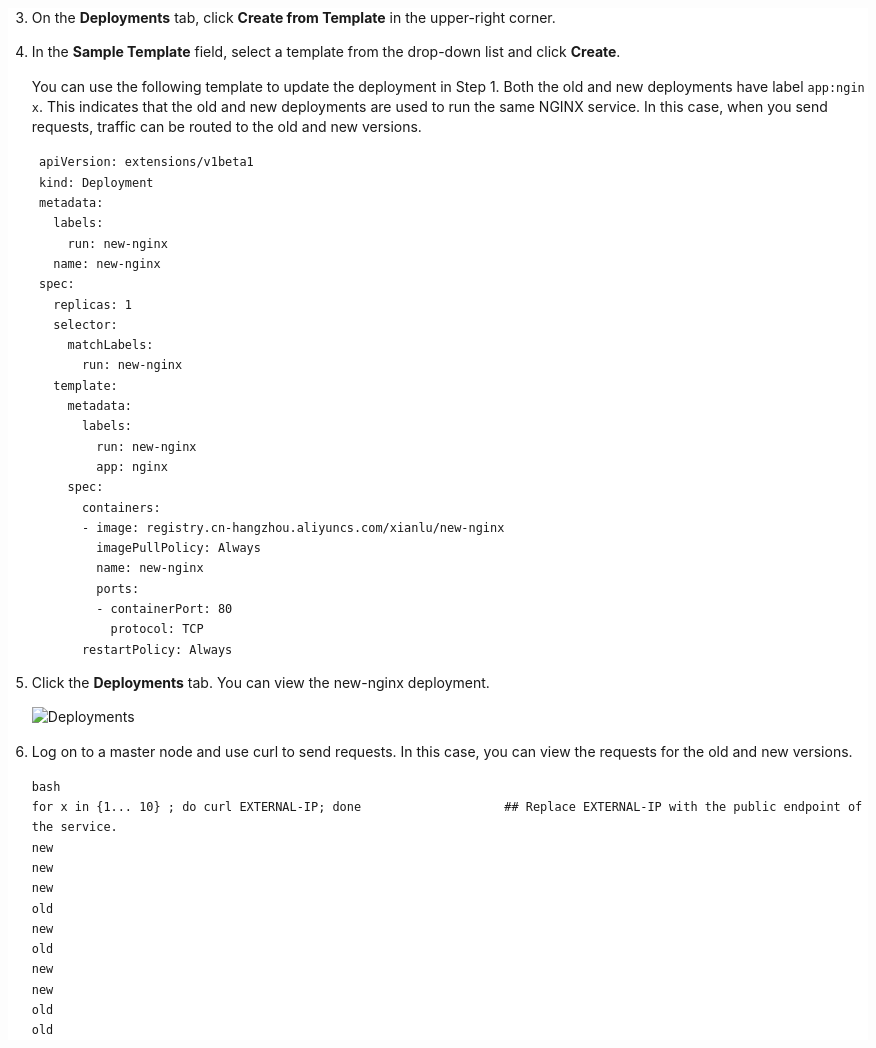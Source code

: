3.  On the **Deployments** tab, click **Create from Template** in the upper-right corner.

4.  In the **Sample Template** field, select a template from the drop-down list and click **Create**.

    You can use the following template to update the deployment in Step 1. Both the old and new deployments have label `app:nginx`. This indicates that the old and new deployments are used to run the same NGINX service. In this case, when you send requests, traffic can be routed to the old and new versions.

    ```
     apiVersion: extensions/v1beta1
     kind: Deployment
     metadata:
       labels:
         run: new-nginx
       name: new-nginx
     spec:
       replicas: 1
       selector:
         matchLabels:
           run: new-nginx
       template:
         metadata:
           labels:
             run: new-nginx
             app: nginx
         spec:
           containers:
           - image: registry.cn-hangzhou.aliyuncs.com/xianlu/new-nginx
             imagePullPolicy: Always
             name: new-nginx
             ports:
             - containerPort: 80
               protocol: TCP
           restartPolicy: Always
    ```

5.  Click the **Deployments** tab. You can view the new-nginx deployment.

    ![Deployments](https://static-aliyun-doc.oss-accelerate.aliyuncs.com/assets/img/en-US/4983662061/p9941.png)

6.  Log on to a master node and use curl to send requests. In this case, you can view the requests for the old and new versions.

    ```
    bash  
    for x in {1... 10} ; do curl EXTERNAL-IP; done                    ## Replace EXTERNAL-IP with the public endpoint of the service.
    new
    new
    new
    old
    new
    old
    new
    new
    old
    old
    ```
